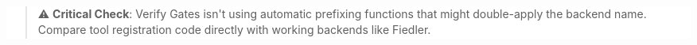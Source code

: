 ```python
```

> ⚠️ **Critical Check**: Verify Gates isn't using automatic prefixing functions that might double-apply the backend name. Compare tool registration code directly with working backends like Fiedler.